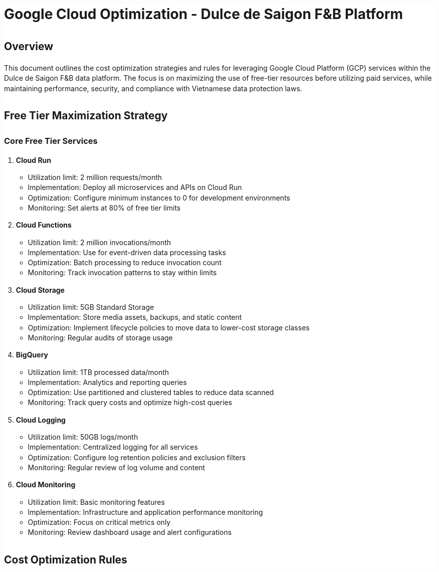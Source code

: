 # Google Cloud Optimization - Dulce de Saigon F&B Platform

## Overview

This document outlines the cost optimization strategies and rules for leveraging Google Cloud Platform (GCP) services within the Dulce de Saigon F&B data platform. The focus is on maximizing the use of free-tier resources before utilizing paid services, while maintaining performance, security, and compliance with Vietnamese data protection laws.

## Free Tier Maximization Strategy

### Core Free Tier Services

1. **Cloud Run**
   - Utilization limit: 2 million requests/month
   - Implementation: Deploy all microservices and APIs on Cloud Run
   - Optimization: Configure minimum instances to 0 for development environments
   - Monitoring: Set alerts at 80% of free tier limits

2. **Cloud Functions**
   - Utilization limit: 2 million invocations/month
   - Implementation: Use for event-driven data processing tasks
   - Optimization: Batch processing to reduce invocation count
   - Monitoring: Track invocation patterns to stay within limits

3. **Cloud Storage**
   - Utilization limit: 5GB Standard Storage
   - Implementation: Store media assets, backups, and static content
   - Optimization: Implement lifecycle policies to move data to lower-cost storage classes
   - Monitoring: Regular audits of storage usage

4. **BigQuery**
   - Utilization limit: 1TB processed data/month
   - Implementation: Analytics and reporting queries
   - Optimization: Use partitioned and clustered tables to reduce data scanned
   - Monitoring: Track query costs and optimize high-cost queries

5. **Cloud Logging**
   - Utilization limit: 50GB logs/month
   - Implementation: Centralized logging for all services
   - Optimization: Configure log retention policies and exclusion filters
   - Monitoring: Regular review of log volume and content

6. **Cloud Monitoring**
   - Utilization limit: Basic monitoring features
   - Implementation: Infrastructure and application performance monitoring
   - Optimization: Focus on critical metrics only
   - Monitoring: Review dashboard usage and alert configurations

## Cost Optimization Rules
